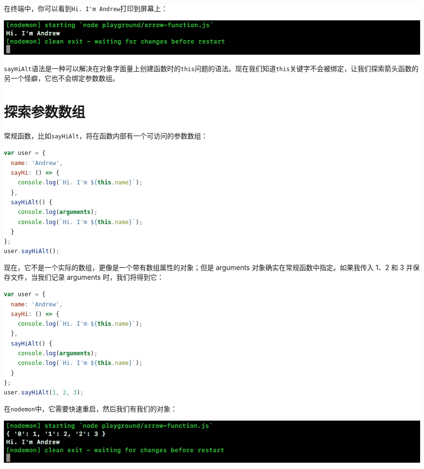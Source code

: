 在终端中，你可以看到`Hi. I'm Andrew`打印到屏幕上：

![](img/690bbd43-6d64-4e48-899b-331536c9c9ed.png)

`sayHiAlt`语法是一种可以解决在对象字面量上创建函数时的`this`问题的语法。现在我们知道`this`关键字不会被绑定，让我们探索箭头函数的另一个怪癖，它也不会绑定参数数组。

# 探索参数数组

常规函数，比如`sayHiAlt`，将在函数内部有一个可访问的参数数组：

```js
var user = {
  name: 'Andrew',
  sayHi: () => {
    console.log(`Hi. I'm ${this.name}`);
  },
  sayHiAlt() {
    console.log(arguments);
    console.log(`Hi. I'm ${this.name}`);
  }
};
user.sayHiAlt();
```

现在，它不是一个实际的数组，更像是一个带有数组属性的对象；但是 arguments 对象确实在常规函数中指定。如果我传入 1、2 和 3 并保存文件，当我们记录 arguments 时，我们将得到它：

```js
var user = {
  name: 'Andrew',
  sayHi: () => {
    console.log(`Hi. I'm ${this.name}`);
  },
  sayHiAlt() {
    console.log(arguments);
    console.log(`Hi. I'm ${this.name}`);
  }
};
user.sayHiAlt(1, 2, 3);
```

在`nodemon`中，它需要快速重启，然后我们有我们的对象：

![](img/4603b24b-4f41-4e9d-8a4d-cb511609093d.png)
